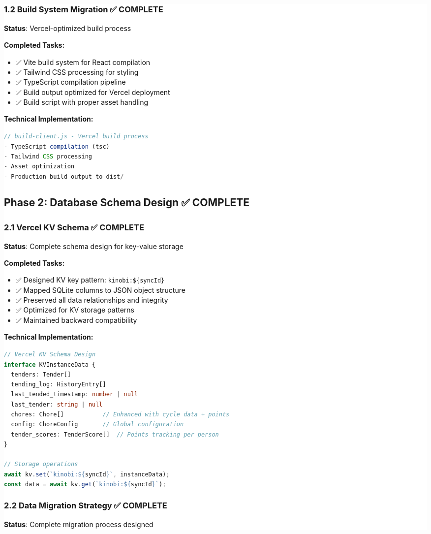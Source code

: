 ### 1.2 Build System Migration ✅ COMPLETE
**Status**: Vercel-optimized build process

**Completed Tasks:**
- ✅ Vite build system for React compilation
- ✅ Tailwind CSS processing for styling
- ✅ TypeScript compilation pipeline
- ✅ Build output optimized for Vercel deployment
- ✅ Build script with proper asset handling

**Technical Implementation:**
```javascript
// build-client.js - Vercel build process
- TypeScript compilation (tsc)
- Tailwind CSS processing
- Asset optimization
- Production build output to dist/
```

## Phase 2: Database Schema Design ✅ COMPLETE

### 2.1 Vercel KV Schema ✅ COMPLETE
**Status**: Complete schema design for key-value storage

**Completed Tasks:**
- ✅ Designed KV key pattern: `kinobi:${syncId}`
- ✅ Mapped SQLite columns to JSON object structure
- ✅ Preserved all data relationships and integrity
- ✅ Optimized for KV storage patterns
- ✅ Maintained backward compatibility

**Technical Implementation:**
```typescript
// Vercel KV Schema Design
interface KVInstanceData {
  tenders: Tender[]
  tending_log: HistoryEntry[]
  last_tended_timestamp: number | null
  last_tender: string | null
  chores: Chore[]           // Enhanced with cycle data + points
  config: ChoreConfig       // Global configuration
  tender_scores: TenderScore[]  // Points tracking per person
}

// Storage operations
await kv.set(`kinobi:${syncId}`, instanceData);
const data = await kv.get(`kinobi:${syncId}`);
```

### 2.2 Data Migration Strategy ✅ COMPLETE
**Status**: Complete migration process designed
